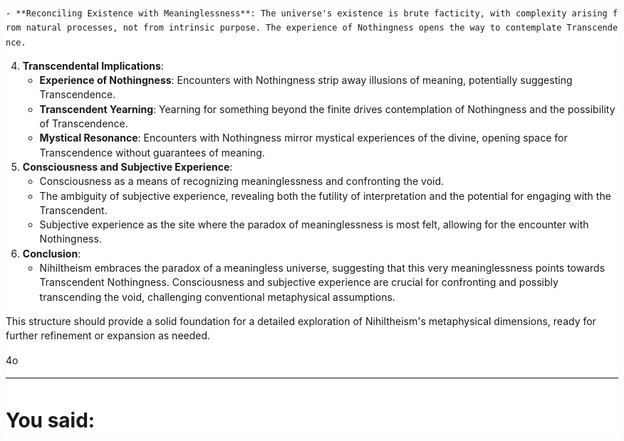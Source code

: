     - **Reconciling Existence with Meaninglessness**: The universe's existence is brute facticity, with complexity arising from natural processes, not from intrinsic purpose. The experience of Nothingness opens the way to contemplate Transcendence.
4. **Transcendental Implications**:
    - **Experience of Nothingness**: Encounters with Nothingness strip away illusions of meaning, potentially suggesting Transcendence.
    - **Transcendent Yearning**: Yearning for something beyond the finite drives contemplation of Nothingness and the possibility of Transcendence.
    - **Mystical Resonance**: Encounters with Nothingness mirror mystical experiences of the divine, opening space for Transcendence without guarantees of meaning.
5. **Consciousness and Subjective Experience**:
    - Consciousness as a means of recognizing meaninglessness and confronting the void.
    - The ambiguity of subjective experience, revealing both the futility of interpretation and the potential for engaging with the Transcendent.
    - Subjective experience as the site where the paradox of meaninglessness is most felt, allowing for the encounter with Nothingness.
6. **Conclusion**:
    - Nihiltheism embraces the paradox of a meaningless universe, suggesting that this very meaninglessness points towards Transcendent Nothingness. Consciousness and subjective experience are crucial for confronting and possibly transcending the void, challenging conventional metaphysical assumptions.

This structure should provide a solid foundation for a detailed exploration of Nihiltheism's metaphysical dimensions, ready for further refinement or expansion as needed.

  

4o

* * *

  

# You said:

